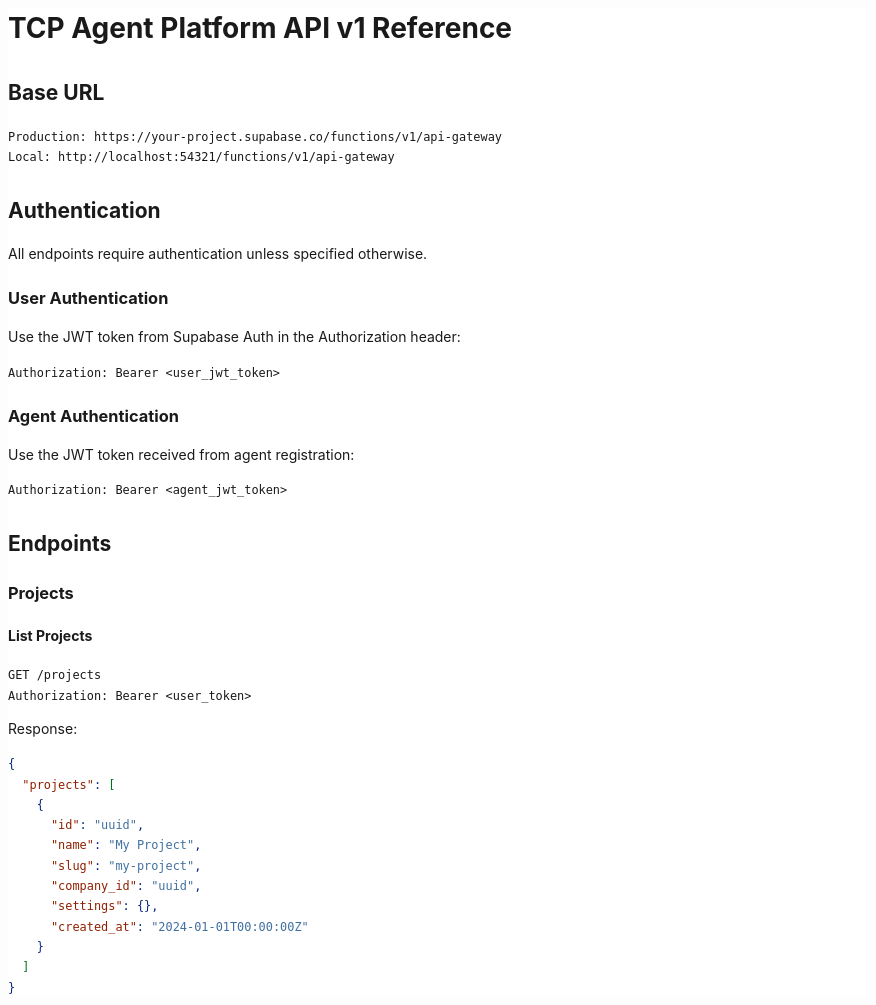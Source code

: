 # TCP Agent Platform API v1 Reference

## Base URL

```
Production: https://your-project.supabase.co/functions/v1/api-gateway
Local: http://localhost:54321/functions/v1/api-gateway
```

## Authentication

All endpoints require authentication unless specified otherwise.

### User Authentication
Use the JWT token from Supabase Auth in the Authorization header:
```
Authorization: Bearer <user_jwt_token>
```

### Agent Authentication
Use the JWT token received from agent registration:
```
Authorization: Bearer <agent_jwt_token>
```

## Endpoints

### Projects

#### List Projects
```http
GET /projects
Authorization: Bearer <user_token>
```

Response:
```json
{
  "projects": [
    {
      "id": "uuid",
      "name": "My Project",
      "slug": "my-project",
      "company_id": "uuid",
      "settings": {},
      "created_at": "2024-01-01T00:00:00Z"
    }
  ]
}
```

